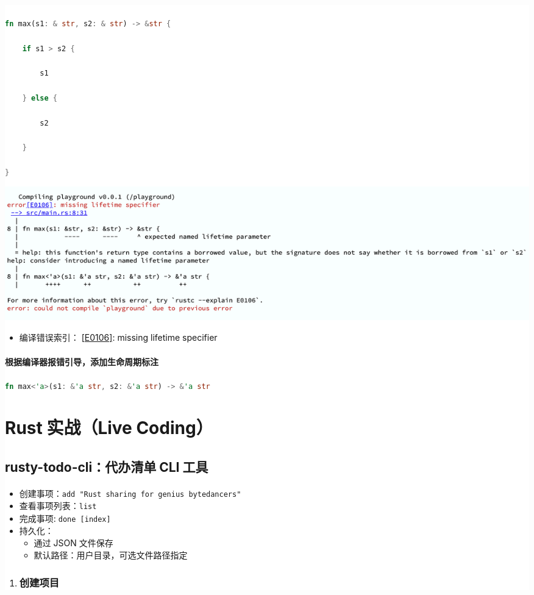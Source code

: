 ```Rust

fn max(s1: & str, s2: & str) -> &str {

    if s1 > s2 {

        s1

    } else {

        s2

    }

}
```

![img](./insights_about_rust.assets/20211228220130930.png)

- 编译错误索引： [[E0106\]](https://doc.rust-lang.org/stable/error-index.html#E0106): missing lifetime specifier

#### 根据编译器报错引导，添加生命周期标注

```Rust
fn max<'a>(s1: &'a str, s2: &'a str) -> &'a str
```

# Rust 实战（Live Coding）

## rusty-todo-cli：代办清单 CLI 工具

- 创建事项：`add "Rust sharing for genius bytedancers"`
- 查看事项列表：`list`
- 完成事项: `done [index]`
- 持久化：
  - 通过 JSON 文件保存
  - 默认路径：用户目录，可选文件路径指定

1. ### 创建项目
